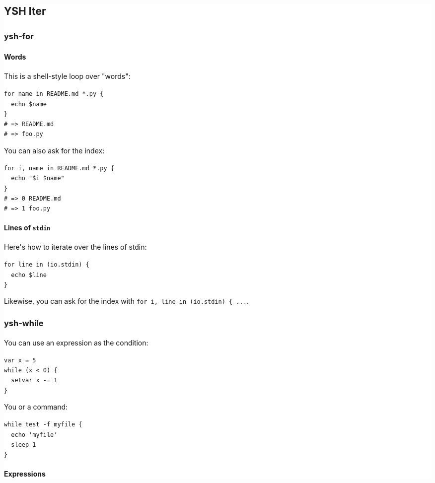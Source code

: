 ## YSH Iter

### ysh-for

#### Words

This is a shell-style loop over "words":

    for name in README.md *.py {
      echo $name
    }
    # => README.md
    # => foo.py

You can also ask for the index:

    for i, name in README.md *.py {
      echo "$i $name"
    }
    # => 0 README.md
    # => 1 foo.py

#### Lines of `stdin`

Here's how to iterate over the lines of stdin:

    for line in (io.stdin) {
      echo $line
    }

Likewise, you can ask for the index with `for i, line in (io.stdin) { ...`.

### ysh-while

You can use an expression as the condition:

    var x = 5
    while (x < 0) {
      setvar x -= 1
    }

You or a command:

    while test -f myfile {
      echo 'myfile'
      sleep 1
    }

#### Expressions
